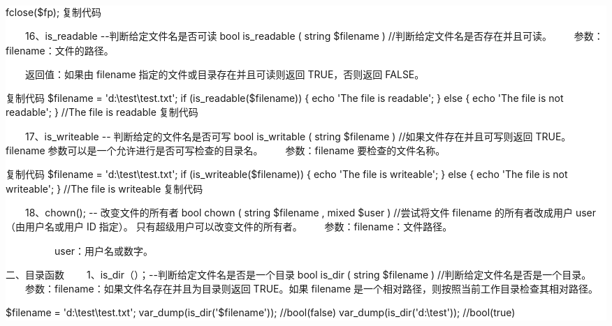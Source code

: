 fclose($fp);
复制代码
 

　　16、is_readable --判断给定文件名是否可读
bool is_readable ( string $filename )
//判断给定文件名是否存在并且可读。
　　参数：filename：文件的路径。

　　返回值：如果由 filename 指定的文件或目录存在并且可读则返回 TRUE，否则返回 FALSE。　

复制代码
$filename = 'd:\test\test.txt';
if (is_readable($filename)) {
    echo 'The file is readable';
} else {
    echo 'The file is not readable';
}
//The file is readable
复制代码
 

　　17、is_writeable -- 判断给定的文件名是否可写
bool is_writable ( string $filename )
//如果文件存在并且可写则返回 TRUE。filename 参数可以是一个允许进行是否可写检查的目录名。
　　参数：filename 要检查的文件名称。

复制代码
$filename = 'd:\test\test.txt';
if (is_writeable($filename)) {
    echo 'The file is writeable';
} else {
    echo 'The file is not writeable';
}
//The file is writeable
复制代码
 

　　18、chown(); -- 改变文件的所有者
bool chown ( string $filename , mixed $user )
//尝试将文件 filename 的所有者改成用户 user（由用户名或用户 ID 指定）。 只有超级用户可以改变文件的所有者。
　　参数：filename：文件路径。

　　　　　user：用户名或数字。

 

二、目录函数
　　1、is_dir（）；--判断给定文件名是否是一个目录
bool is_dir ( string $filename )
//判断给定文件名是否是一个目录。
　　参数：filename：如果文件名存在并且为目录则返回 TRUE。如果 filename 是一个相对路径，则按照当前工作目录检查其相对路径。

$filename = 'd:\test\test.txt';
var_dump(is_dir('$filename'));    //bool(false) 
var_dump(is_dir('d:\test'));        //bool(true)
 
